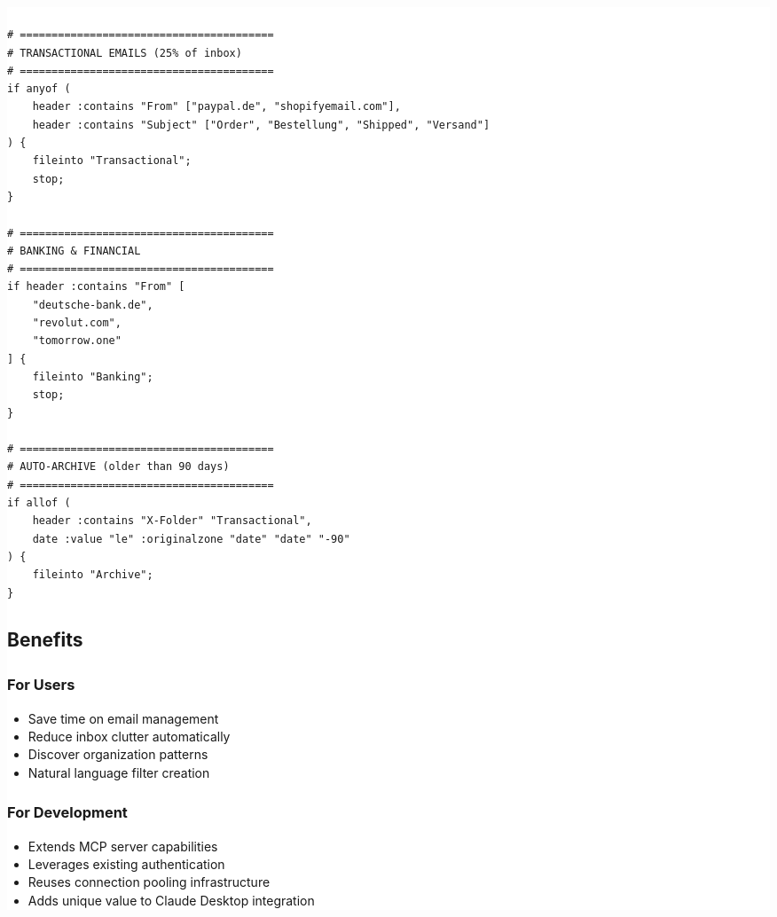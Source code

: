 ```sieve

# ========================================
# TRANSACTIONAL EMAILS (25% of inbox)
# ========================================
if anyof (
    header :contains "From" ["paypal.de", "shopifyemail.com"],
    header :contains "Subject" ["Order", "Bestellung", "Shipped", "Versand"]
) {
    fileinto "Transactional";
    stop;
}

# ========================================
# BANKING & FINANCIAL
# ========================================
if header :contains "From" [
    "deutsche-bank.de",
    "revolut.com",
    "tomorrow.one"
] {
    fileinto "Banking";
    stop;
}

# ========================================
# AUTO-ARCHIVE (older than 90 days)
# ========================================
if allof (
    header :contains "X-Folder" "Transactional",
    date :value "le" :originalzone "date" "date" "-90"
) {
    fileinto "Archive";
}
```

## Benefits

### For Users

- Save time on email management
- Reduce inbox clutter automatically
- Discover organization patterns
- Natural language filter creation

### For Development

- Extends MCP server capabilities
- Leverages existing authentication
- Reuses connection pooling infrastructure
- Adds unique value to Claude Desktop integration
